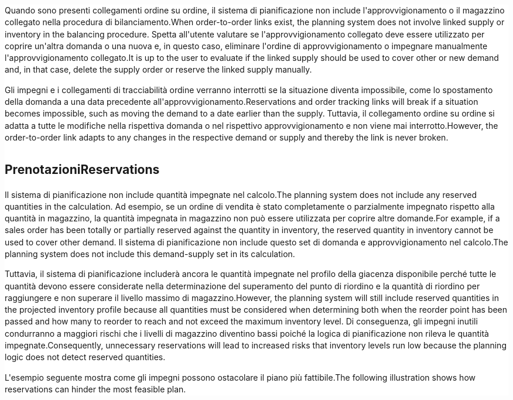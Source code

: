 <span data-ttu-id="28657-262">Quando sono presenti collegamenti ordine su ordine, il sistema di pianificazione non include l'approvvigionamento o il magazzino collegato nella procedura di bilanciamento.</span><span class="sxs-lookup"><span data-stu-id="28657-262">When order-to-order links exist, the planning system does not involve linked supply or inventory in the balancing procedure.</span></span> <span data-ttu-id="28657-263">Spetta all'utente valutare se l'approvvigionamento collegato deve essere utilizzato per coprire un'altra domanda o una nuova e, in questo caso, eliminare l'ordine di approvvigionamento o impegnare manualmente l'approvvigionamento collegato.</span><span class="sxs-lookup"><span data-stu-id="28657-263">It is up to the user to evaluate if the linked supply should be used to cover other or new demand and, in that case, delete the supply order or reserve the linked supply manually.</span></span>  

<span data-ttu-id="28657-264">Gli impegni e i collegamenti di tracciabilità ordine verranno interrotti se la situazione diventa impossibile, come lo spostamento della domanda a una data precedente all'approvvigionamento.</span><span class="sxs-lookup"><span data-stu-id="28657-264">Reservations and order tracking links will break if a situation becomes impossible, such as moving the demand to a date earlier than the supply.</span></span> <span data-ttu-id="28657-265">Tuttavia, il collegamento ordine su ordine si adatta a tutte le modifiche nella rispettiva domanda o nel rispettivo approvvigionamento e non viene mai interrotto.</span><span class="sxs-lookup"><span data-stu-id="28657-265">However, the order-to-order link adapts to any changes in the respective demand or supply and thereby the link is never broken.</span></span>  

## <a name="reservations"></a><span data-ttu-id="28657-266">Prenotazioni</span><span class="sxs-lookup"><span data-stu-id="28657-266">Reservations</span></span>  
<span data-ttu-id="28657-267">Il sistema di pianificazione non include quantità impegnate nel calcolo.</span><span class="sxs-lookup"><span data-stu-id="28657-267">The planning system does not include any reserved quantities in the calculation.</span></span> <span data-ttu-id="28657-268">Ad esempio, se un ordine di vendita è stato completamente o parzialmente impegnato rispetto alla quantità in magazzino, la quantità impegnata in magazzino non può essere utilizzata per coprire altre domande.</span><span class="sxs-lookup"><span data-stu-id="28657-268">For example, if a sales order has been totally or partially reserved against the quantity in inventory, the reserved quantity in inventory cannot be used to cover other demand.</span></span> <span data-ttu-id="28657-269">Il sistema di pianificazione non include questo set di domanda e approvvigionamento nel calcolo.</span><span class="sxs-lookup"><span data-stu-id="28657-269">The planning system does not include this demand-supply set in its calculation.</span></span>  

<span data-ttu-id="28657-270">Tuttavia, il sistema di pianificazione includerà ancora le quantità impegnate nel profilo della giacenza disponibile perché tutte le quantità devono essere considerate nella determinazione del superamento del punto di riordino e la quantità di riordino per raggiungere e non superare il livello massimo di magazzino.</span><span class="sxs-lookup"><span data-stu-id="28657-270">However, the planning system will still include reserved quantities in the projected inventory profile because all quantities must be considered when determining both when the reorder point has been passed and how many to reorder to reach and not exceed the maximum inventory level.</span></span> <span data-ttu-id="28657-271">Di conseguenza, gli impegni inutili condurranno a maggiori rischi che i livelli di magazzino diventino bassi poiché la logica di pianificazione non rileva le quantità impegnate.</span><span class="sxs-lookup"><span data-stu-id="28657-271">Consequently, unnecessary reservations will lead to increased risks that inventory levels run low because the planning logic does not detect reserved quantities.</span></span>  

<span data-ttu-id="28657-272">L'esempio seguente mostra come gli impegni possono ostacolare il piano più fattibile.</span><span class="sxs-lookup"><span data-stu-id="28657-272">The following illustration shows how reservations can hinder the most feasible plan.</span></span>  
